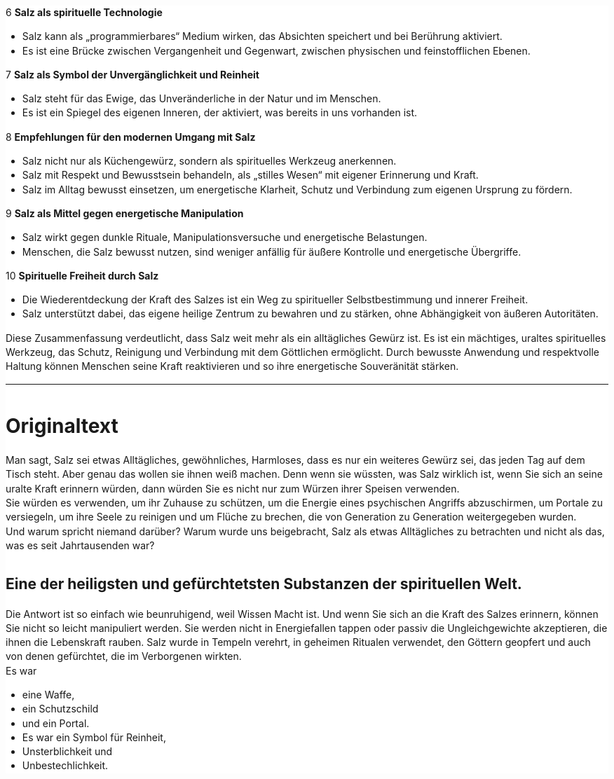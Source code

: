 6 **Salz als spirituelle Technologie**
 - Salz kann als „programmierbares“ Medium wirken, das Absichten speichert und bei Berührung aktiviert.
 - Es ist eine Brücke zwischen Vergangenheit und Gegenwart, zwischen physischen und feinstofflichen Ebenen.

7 **Salz als Symbol der Unvergänglichkeit und Reinheit**
 - Salz steht für das Ewige, das Unveränderliche in der Natur und im Menschen.
 - Es ist ein Spiegel des eigenen Inneren, der aktiviert, was bereits in uns vorhanden ist.

8 **Empfehlungen für den modernen Umgang mit Salz**
 - Salz nicht nur als Küchengewürz, sondern als spirituelles Werkzeug anerkennen.
 - Salz mit Respekt und Bewusstsein behandeln, als „stilles Wesen“ mit eigener Erinnerung und Kraft.
 - Salz im Alltag bewusst einsetzen, um energetische Klarheit, Schutz und Verbindung zum eigenen Ursprung zu fördern.

9 **Salz als Mittel gegen energetische Manipulation**
 - Salz wirkt gegen dunkle Rituale, Manipulationsversuche und energetische Belastungen.
 - Menschen, die Salz bewusst nutzen, sind weniger anfällig für äußere Kontrolle und energetische Übergriffe.

10 **Spirituelle Freiheit durch Salz**
 - Die Wiederentdeckung der Kraft des Salzes ist ein Weg zu spiritueller Selbstbestimmung und innerer Freiheit.
 - Salz unterstützt dabei, das eigene heilige Zentrum zu bewahren und zu stärken, ohne Abhängigkeit von äußeren Autoritäten.

Diese Zusammenfassung verdeutlicht, dass Salz weit mehr als ein alltägliches Gewürz ist. Es ist ein mächtiges, uraltes spirituelles Werkzeug, das Schutz, Reinigung und Verbindung mit dem Göttlichen ermöglicht. Durch bewusste Anwendung und respektvolle Haltung können Menschen seine Kraft reaktivieren und so ihre energetische Souveränität stärken.

***

# Originaltext

Man sagt, Salz sei etwas Alltägliches, gewöhnliches, Harmloses, dass es nur ein weiteres Gewürz sei, das jeden Tag auf dem Tisch steht. Aber genau das wollen sie ihnen weiß machen. Denn wenn sie wüssten, was Salz wirklich ist, wenn Sie sich an seine uralte Kraft erinnern würden, dann würden Sie es nicht nur zum Würzen ihrer Speisen verwenden.\
Sie würden es verwenden, um ihr Zuhause zu schützen, um die Energie eines psychischen Angriffs abzuschirmen, um Portale zu versiegeln, um ihre Seele zu reinigen und um Flüche zu brechen, die von Generation zu Generation weitergegeben wurden.\
Und warum spricht niemand darüber? Warum wurde uns beigebracht, Salz als etwas Alltägliches zu betrachten und nicht als das, was es seit Jahrtausenden war?

## Eine der heiligsten und gefürchtetsten Substanzen der spirituellen Welt.
Die Antwort ist so einfach wie beunruhigend, weil Wissen Macht ist. Und wenn Sie sich an die Kraft des Salzes erinnern, können Sie nicht so leicht manipuliert werden. Sie werden nicht in Energiefallen tappen oder passiv die Ungleichgewichte akzeptieren, die ihnen die Lebenskraft rauben. Salz wurde in Tempeln verehrt, in geheimen Ritualen verwendet, den Göttern geopfert und auch von denen gefürchtet, die im Verborgenen wirkten.\
Es war 
- eine Waffe, 
- ein Schutzschild 
- und ein Portal. 
- Es war ein Symbol für Reinheit, 
- Unsterblichkeit und 
- Unbestechlichkeit.
